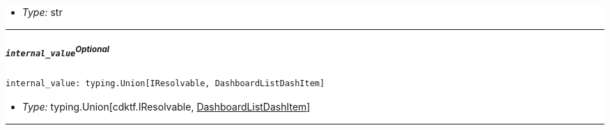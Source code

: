 - *Type:* str

---

##### `internal_value`<sup>Optional</sup> <a name="internal_value" id="@cdktf/provider-datadog.dashboardList.DashboardListDashItemOutputReference.property.internalValue"></a>

```python
internal_value: typing.Union[IResolvable, DashboardListDashItem]
```

- *Type:* typing.Union[cdktf.IResolvable, <a href="#@cdktf/provider-datadog.dashboardList.DashboardListDashItem">DashboardListDashItem</a>]

---



